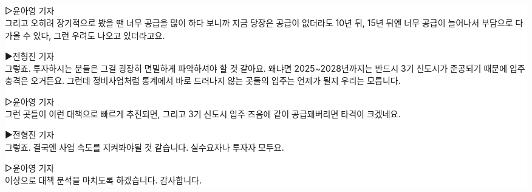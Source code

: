 ▷윤아영 기자  
그리고 오히려 장기적으로 봤을 땐 너무 공급을 많이 하다 보니까 지금 당장은 공급이 없더라도 10년 뒤, 15년 뒤엔 너무 공급이 늘어나서 부담으로 다가올 수 있다, 그런 우려도 나오고 있더라고요.

▶전형진 기자  
그렇죠. 투자하시는 분들은 그걸 굉장히 면밀하게 파악하셔야 할 것 같아요. 왜냐면 2025~2028년까지는 반드시 3기 신도시가 준공되기 때문에 입주 충격은 오거든요. 그런데 정비사업처럼 통계에서 바로 드러나지 않는 곳들의 입주는 언제가 될지 우리는 모릅니다.

▷윤아영 기자  
그런 곳들이 이런 대책으로 빠르게 추진되면, 그리고 3기 신도시 입주 즈음에 같이 공급돼버리면 타격이 크겠네요.

▶전형진 기자  
그렇죠. 결국엔 사업 속도를 지켜봐야될 것 같습니다. 실수요자나 투자자 모두요.

▷윤아영 기자  
이상으로 대책 분석을 마치도록 하겠습니다. 감사합니다.
